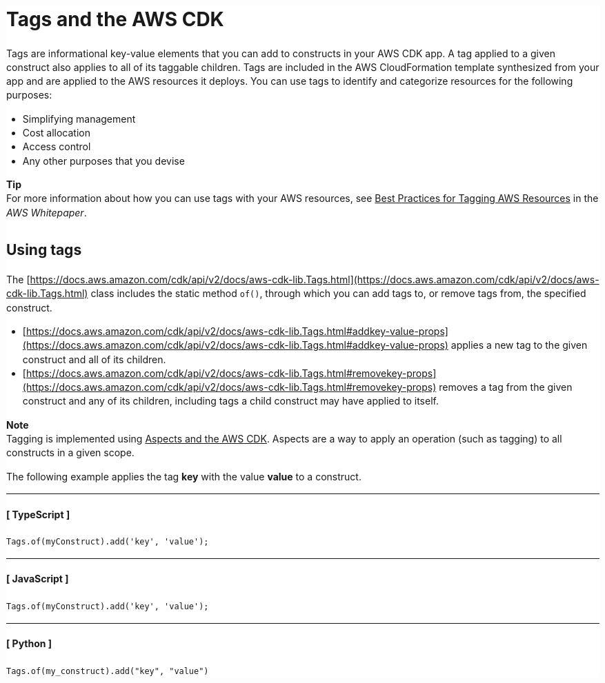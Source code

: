 # Tags and the AWS CDK<a name="tagging"></a>

Tags are informational key-value elements that you can add to constructs in your AWS CDK app. A tag applied to a given construct also applies to all of its taggable children. Tags are included in the AWS CloudFormation template synthesized from your app and are applied to the AWS resources it deploys. You can use tags to identify and categorize resources for the following purposes:
+ Simplifying management
+ Cost allocation
+ Access control
+ Any other purposes that you devise

**Tip**  
For more information about how you can use tags with your AWS resources, see [Best Practices for Tagging AWS Resources](https://docs.aws.amazon.com/whitepapers/latest/tagging-best-practices/tagging-best-practices.html) in the *AWS Whitepaper*.

## Using tags<a name="tagging-use"></a>

The [https://docs.aws.amazon.com/cdk/api/v2/docs/aws-cdk-lib.Tags.html](https://docs.aws.amazon.com/cdk/api/v2/docs/aws-cdk-lib.Tags.html) class includes the static method `of()`, through which you can add tags to, or remove tags from, the specified construct. 
+  [https://docs.aws.amazon.com/cdk/api/v2/docs/aws-cdk-lib.Tags.html#addkey-value-props](https://docs.aws.amazon.com/cdk/api/v2/docs/aws-cdk-lib.Tags.html#addkey-value-props) applies a new tag to the given construct and all of its children. 
+  [https://docs.aws.amazon.com/cdk/api/v2/docs/aws-cdk-lib.Tags.html#removekey-props](https://docs.aws.amazon.com/cdk/api/v2/docs/aws-cdk-lib.Tags.html#removekey-props) removes a tag from the given construct and any of its children, including tags a child construct may have applied to itself. 

**Note**  
Tagging is implemented using [Aspects and the AWS CDK](aspects.md). Aspects are a way to apply an operation (such as tagging) to all constructs in a given scope.

The following example applies the tag **key** with the value **value** to a construct.

------
#### [ TypeScript ]

```
Tags.of(myConstruct).add('key', 'value');
```

------
#### [ JavaScript ]

```
Tags.of(myConstruct).add('key', 'value');
```

------
#### [ Python ]

```
Tags.of(my_construct).add("key", "value")
```
